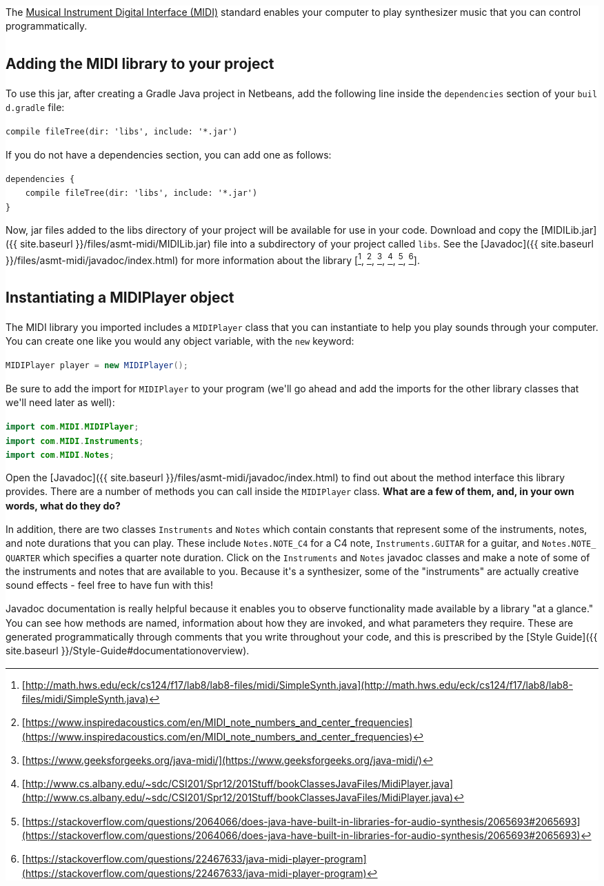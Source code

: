 
The [Musical Instrument Digital Interface (MIDI)](https://en.wikipedia.org/wiki/MIDI) standard enables your computer to play synthesizer music that you can control programmatically.

## Adding the MIDI library to your project

To use this jar, after creating a Gradle Java project in Netbeans, add the following line inside the `dependencies` section of your `build.gradle` file:

```
compile fileTree(dir: 'libs', include: '*.jar')
```

If you do not have a dependencies section, you can add one as follows:

```
dependencies {
    compile fileTree(dir: 'libs', include: '*.jar')
}
```

Now, jar files added to the libs directory of your project will be available for use in your code.  Download and copy the [MIDILib.jar]({{ site.baseurl }}/files/asmt-midi/MIDILib.jar) file into a subdirectory of your project called `libs`.  See the [Javadoc]({{ site.baseurl }}/files/asmt-midi/javadoc/index.html) for more information about the library \[[^1], [^2], [^3], [^4], [^5], [^6]\].

[^1]: [http://math.hws.edu/eck/cs124/f17/lab8/lab8-files/midi/SimpleSynth.java](http://math.hws.edu/eck/cs124/f17/lab8/lab8-files/midi/SimpleSynth.java)
[^2]: [https://www.inspiredacoustics.com/en/MIDI_note_numbers_and_center_frequencies](https://www.inspiredacoustics.com/en/MIDI_note_numbers_and_center_frequencies)
[^3]: [https://www.geeksforgeeks.org/java-midi/](https://www.geeksforgeeks.org/java-midi/)
[^4]: [http://www.cs.albany.edu/~sdc/CSI201/Spr12/201Stuff/bookClassesJavaFiles/MidiPlayer.java](http://www.cs.albany.edu/~sdc/CSI201/Spr12/201Stuff/bookClassesJavaFiles/MidiPlayer.java)
[^5]: [https://stackoverflow.com/questions/2064066/does-java-have-built-in-libraries-for-audio-synthesis/2065693#2065693](https://stackoverflow.com/questions/2064066/does-java-have-built-in-libraries-for-audio-synthesis/2065693#2065693)
[^6]: [https://stackoverflow.com/questions/22467633/java-midi-player-program](https://stackoverflow.com/questions/22467633/java-midi-player-program)

## Instantiating a MIDIPlayer object

The MIDI library you imported includes a `MIDIPlayer` class that you can instantiate to help you play sounds through your computer.  You can create one like you would any object variable, with the `new` keyword:

```java 
MIDIPlayer player = new MIDIPlayer();
```

Be sure to add the import for `MIDIPlayer` to your program (we'll go ahead and add the imports for the other library classes that we'll need later as well):

```java
import com.MIDI.MIDIPlayer;
import com.MIDI.Instruments;
import com.MIDI.Notes;
```

Open the [Javadoc]({{ site.baseurl }}/files/asmt-midi/javadoc/index.html) to find out about the method interface this library provides.  There are a number of methods you can call inside the `MIDIPlayer` class.  **What are a few of them, and, in your own words, what do they do?**

In addition, there are two classes `Instruments` and `Notes` which contain constants that represent some of the instruments, notes, and note durations that you can play.  These include `Notes.NOTE_C4` for a C4 note, `Instruments.GUITAR` for a guitar, and `Notes.NOTE_QUARTER` which specifies a quarter note duration.  Click on the `Instruments` and `Notes` javadoc classes and make a note of some of the instruments and notes that are available to you.  Because it's a synthesizer, some of the "instruments" are actually creative sound effects - feel free to have fun with this!

Javadoc documentation is really helpful because it enables you to observe functionality made available by a library "at a glance."  You can see how methods are named, information about how they are invoked, and what parameters they require.  These are generated programmatically through comments that you write throughout your code, and this is prescribed by the [Style Guide]({{ site.baseurl }}/Style-Guide#documentationoverview).

